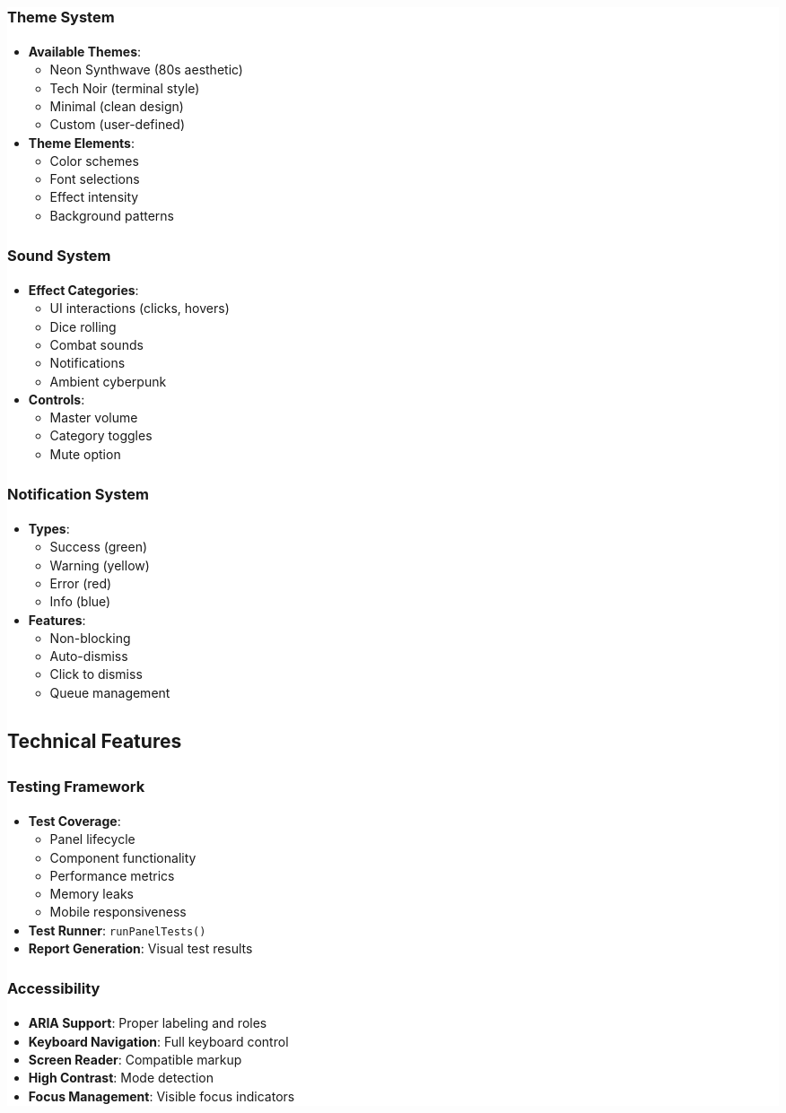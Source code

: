 ### Theme System
- **Available Themes**:
  - Neon Synthwave (80s aesthetic)
  - Tech Noir (terminal style)
  - Minimal (clean design)
  - Custom (user-defined)
- **Theme Elements**:
  - Color schemes
  - Font selections
  - Effect intensity
  - Background patterns

### Sound System
- **Effect Categories**:
  - UI interactions (clicks, hovers)
  - Dice rolling
  - Combat sounds
  - Notifications
  - Ambient cyberpunk
- **Controls**:
  - Master volume
  - Category toggles
  - Mute option

### Notification System
- **Types**:
  - Success (green)
  - Warning (yellow)
  - Error (red)
  - Info (blue)
- **Features**:
  - Non-blocking
  - Auto-dismiss
  - Click to dismiss
  - Queue management

## Technical Features

### Testing Framework
- **Test Coverage**:
  - Panel lifecycle
  - Component functionality
  - Performance metrics
  - Memory leaks
  - Mobile responsiveness
- **Test Runner**: `runPanelTests()`
- **Report Generation**: Visual test results

### Accessibility
- **ARIA Support**: Proper labeling and roles
- **Keyboard Navigation**: Full keyboard control
- **Screen Reader**: Compatible markup
- **High Contrast**: Mode detection
- **Focus Management**: Visible focus indicators
